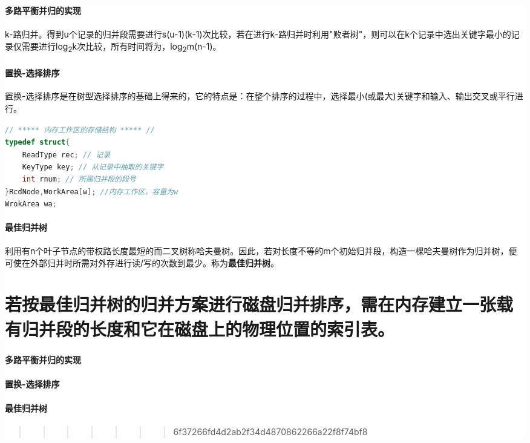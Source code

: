 #### 多路平衡并归的实现

k-路归并。得到u个记录的归并段需要进行s(u-1)(k-1)次比较，若在进行k-路归并时利用"败者树"，则可以在k个记录中选出关键字最小的记录仅需要进行log<sub>2</sub>k次比较，所有时间将为，log<sub>2</sub>m(n-1)。

#### 置换-选择排序

置换-选择排序是在树型选择排序的基础上得来的，它的特点是：在整个排序的过程中，选择最小(或最大)关键字和输入、输出交叉或平行进行。

~~~cpp
// ***** 内存工作区的存储结构 ***** //
typedef struct{
    ReadType rec; // 记录
    KeyType key; // 从记录中抽取的关键字
    int rnum; // 所属归并段的段号
}RcdNode,WorkArea[w]; //内存工作区，容量为w
WrokArea wa;
~~~

#### 最佳归并树

利用有n个叶子节点的带权路长度最短的而二叉树称哈夫曼树。因此，若对长度不等的m个初始归并段，构造一棵哈夫曼树作为归并树，便可使在外部归并时所需对外存进行读/写的次数到最少。称为**最佳归并树**。

若按最佳归并树的归并方案进行磁盘归并排序，需在**内存建立一张载有归并段的长度**和**它在磁盘上的物理位置的索引表**。
=======
#### 多路平衡并归的实现

#### 置换-选择排序

#### 最佳归并树

>>>>>>> 6f37266fd4d2ab2f34d4870862266a22f8f74bf8
